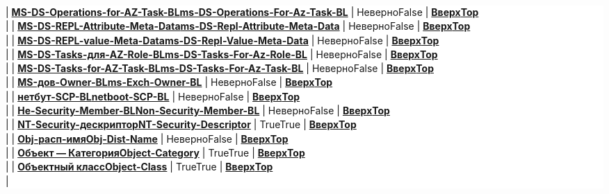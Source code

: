 | [<span data-ttu-id="00303-536">**MS-DS-Operations-for-AZ-Task-BL**</span><span class="sxs-lookup"><span data-stu-id="00303-536">**ms-DS-Operations-For-Az-Task-BL**</span></span>](a-msds-operationsforaztaskbl.md)     | <span data-ttu-id="00303-537">Неверно</span><span class="sxs-lookup"><span data-stu-id="00303-537">False</span></span>     | [<span data-ttu-id="00303-538">**Вверх**</span><span class="sxs-lookup"><span data-stu-id="00303-538">**Top**</span></span>](c-top.md)<br/> |
| [<span data-ttu-id="00303-539">**MS-DS-REPL-Attribute-Meta-Data**</span><span class="sxs-lookup"><span data-stu-id="00303-539">**ms-DS-Repl-Attribute-Meta-Data**</span></span>](a-msds-replattributemetadata.md)      | <span data-ttu-id="00303-540">Неверно</span><span class="sxs-lookup"><span data-stu-id="00303-540">False</span></span>     | [<span data-ttu-id="00303-541">**Вверх**</span><span class="sxs-lookup"><span data-stu-id="00303-541">**Top**</span></span>](c-top.md)<br/> |
| [<span data-ttu-id="00303-542">**MS-DS-REPL-value-Meta-Data**</span><span class="sxs-lookup"><span data-stu-id="00303-542">**ms-DS-Repl-Value-Meta-Data**</span></span>](a-msds-replvaluemetadata.md)              | <span data-ttu-id="00303-543">Неверно</span><span class="sxs-lookup"><span data-stu-id="00303-543">False</span></span>     | [<span data-ttu-id="00303-544">**Вверх**</span><span class="sxs-lookup"><span data-stu-id="00303-544">**Top**</span></span>](c-top.md)<br/> |
| [<span data-ttu-id="00303-545">**MS-DS-Tasks-для-AZ-Role-BL**</span><span class="sxs-lookup"><span data-stu-id="00303-545">**ms-DS-Tasks-For-Az-Role-BL**</span></span>](a-msds-tasksforazrolebl.md)               | <span data-ttu-id="00303-546">Неверно</span><span class="sxs-lookup"><span data-stu-id="00303-546">False</span></span>     | [<span data-ttu-id="00303-547">**Вверх**</span><span class="sxs-lookup"><span data-stu-id="00303-547">**Top**</span></span>](c-top.md)<br/> |
| [<span data-ttu-id="00303-548">**MS-DS-Tasks-for-AZ-Task-BL**</span><span class="sxs-lookup"><span data-stu-id="00303-548">**ms-DS-Tasks-For-Az-Task-BL**</span></span>](a-msds-tasksforaztaskbl.md)               | <span data-ttu-id="00303-549">Неверно</span><span class="sxs-lookup"><span data-stu-id="00303-549">False</span></span>     | [<span data-ttu-id="00303-550">**Вверх**</span><span class="sxs-lookup"><span data-stu-id="00303-550">**Top**</span></span>](c-top.md)<br/> |
| [<span data-ttu-id="00303-551">**MS-дов-Owner-BL**</span><span class="sxs-lookup"><span data-stu-id="00303-551">**ms-Exch-Owner-BL**</span></span>](a-ownerbl.md)                                       | <span data-ttu-id="00303-552">Неверно</span><span class="sxs-lookup"><span data-stu-id="00303-552">False</span></span>     | [<span data-ttu-id="00303-553">**Вверх**</span><span class="sxs-lookup"><span data-stu-id="00303-553">**Top**</span></span>](c-top.md)<br/> |
| [<span data-ttu-id="00303-554">**нетбут-SCP-BL**</span><span class="sxs-lookup"><span data-stu-id="00303-554">**netboot-SCP-BL**</span></span>](a-netbootscpbl.md)                                    | <span data-ttu-id="00303-555">Неверно</span><span class="sxs-lookup"><span data-stu-id="00303-555">False</span></span>     | [<span data-ttu-id="00303-556">**Вверх**</span><span class="sxs-lookup"><span data-stu-id="00303-556">**Top**</span></span>](c-top.md)<br/> |
| [<span data-ttu-id="00303-557">**Не-Security-Member-BL**</span><span class="sxs-lookup"><span data-stu-id="00303-557">**Non-Security-Member-BL**</span></span>](a-nonsecuritymemberbl.md)                     | <span data-ttu-id="00303-558">Неверно</span><span class="sxs-lookup"><span data-stu-id="00303-558">False</span></span>     | [<span data-ttu-id="00303-559">**Вверх**</span><span class="sxs-lookup"><span data-stu-id="00303-559">**Top**</span></span>](c-top.md)<br/> |
| [<span data-ttu-id="00303-560">**NT-Security-дескриптор**</span><span class="sxs-lookup"><span data-stu-id="00303-560">**NT-Security-Descriptor**</span></span>](a-ntsecuritydescriptor.md)                    | <span data-ttu-id="00303-561">True</span><span class="sxs-lookup"><span data-stu-id="00303-561">True</span></span>      | [<span data-ttu-id="00303-562">**Вверх**</span><span class="sxs-lookup"><span data-stu-id="00303-562">**Top**</span></span>](c-top.md)<br/> |
| [<span data-ttu-id="00303-563">**Obj-расп-имя**</span><span class="sxs-lookup"><span data-stu-id="00303-563">**Obj-Dist-Name**</span></span>](a-distinguishedname.md)                                | <span data-ttu-id="00303-564">Неверно</span><span class="sxs-lookup"><span data-stu-id="00303-564">False</span></span>     | [<span data-ttu-id="00303-565">**Вверх**</span><span class="sxs-lookup"><span data-stu-id="00303-565">**Top**</span></span>](c-top.md)<br/> |
| [<span data-ttu-id="00303-566">**Объект — Категория**</span><span class="sxs-lookup"><span data-stu-id="00303-566">**Object-Category**</span></span>](a-objectcategory.md)                                 | <span data-ttu-id="00303-567">True</span><span class="sxs-lookup"><span data-stu-id="00303-567">True</span></span>      | [<span data-ttu-id="00303-568">**Вверх**</span><span class="sxs-lookup"><span data-stu-id="00303-568">**Top**</span></span>](c-top.md)<br/> |
| [<span data-ttu-id="00303-569">**Объектный класс**</span><span class="sxs-lookup"><span data-stu-id="00303-569">**Object-Class**</span></span>](a-objectclass.md)                                       | <span data-ttu-id="00303-570">True</span><span class="sxs-lookup"><span data-stu-id="00303-570">True</span></span>      | [<span data-ttu-id="00303-571">**Вверх**</span><span class="sxs-lookup"><span data-stu-id="00303-571">**Top**</span></span>](c-top.md)<br/> |